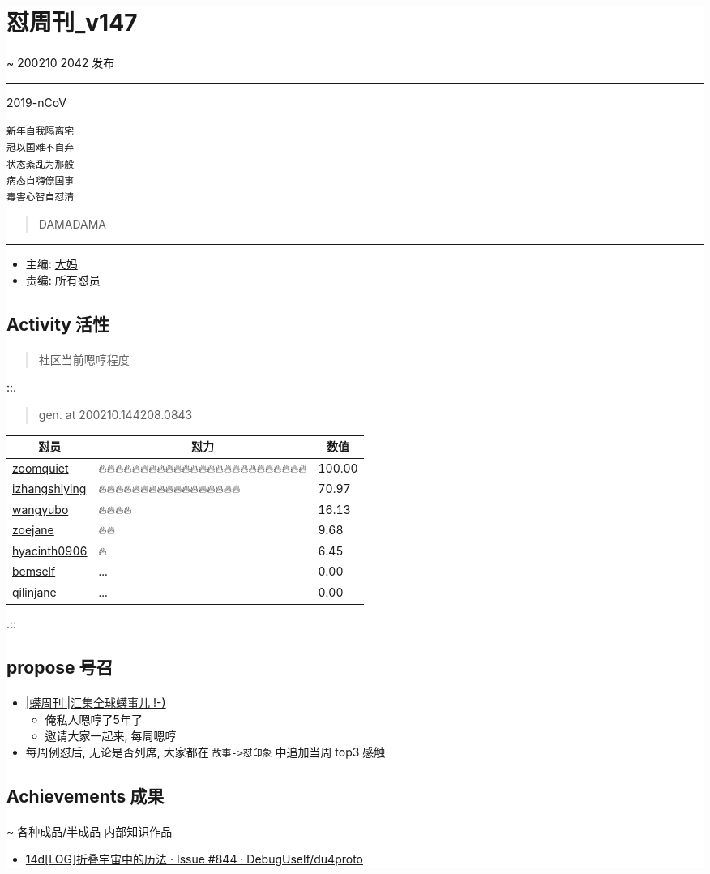 # 怼周刊_v147
~ 200210 2042 发布

-----------------------------------------


2019-nCoV

    新年自我隔离宅
    冠以国难不自弃
    状态紊乱为那般
    病态自嗨僚国事
    毒害心智自怼清

> DAMADAMA


-----------------------------------------

- 主编: [大妈](http://du.zoomquiet.io/2014-02/ac0-zq/)
- 责编: 所有怼员

## Activity 活性
> 社区当前嗯哼程度


::.

> gen. at 200210.144208.0843 

 怼员 | 怼力 | 数值 
---- | ---- | ----
[zoomquiet](https://du.101.camp/PoDU/v0/zoomquiet/) | 🔥🔥🔥🔥🔥🔥🔥🔥🔥🔥🔥🔥🔥🔥🔥🔥🔥🔥🔥🔥🔥🔥🔥🔥🔥 | 100.00
[izhangshiying](https://du.101.camp/PoDU/v0/izhangshiying/) | 🔥🔥🔥🔥🔥🔥🔥🔥🔥🔥🔥🔥🔥🔥🔥🔥🔥 | 70.97
[wangyubo](https://du.101.camp/PoDU/v0/wangyubo/) | 🔥🔥🔥🔥 | 16.13
[zoejane](https://du.101.camp/PoDU/v0/zoejane/) | 🔥🔥 | 9.68
[hyacinth0906](https://du.101.camp/PoDU/v0/hyacinth0906/) | 🔥 | 6.45
[bemself](https://du.101.camp/PoDU/v0/bemself/) | ... | 0.00
[qilinjane](https://du.101.camp/PoDU/v0/qilinjane/) | ... | 0.00

.::


## propose 号召

- [|蠎周刊 |汇集全球蠎事儿 !-)](http://weekly.pychina.org/archives.html)
    + 俺私人嗯哼了5年了
    + 邀请大家一起来, 每周嗯哼
- 每周例怼后, 无论是否列席, 大家都在 `故事->怼印象` 中追加当周 top3 感触



## Achievements 成果 
~ 各种成品/半成品 内部知识作品
- [14d[LOG]折叠宇宙中的历法 · Issue #844 · DebugUself/du4proto](https://github.com/DebugUself/du4proto/issues/844)
